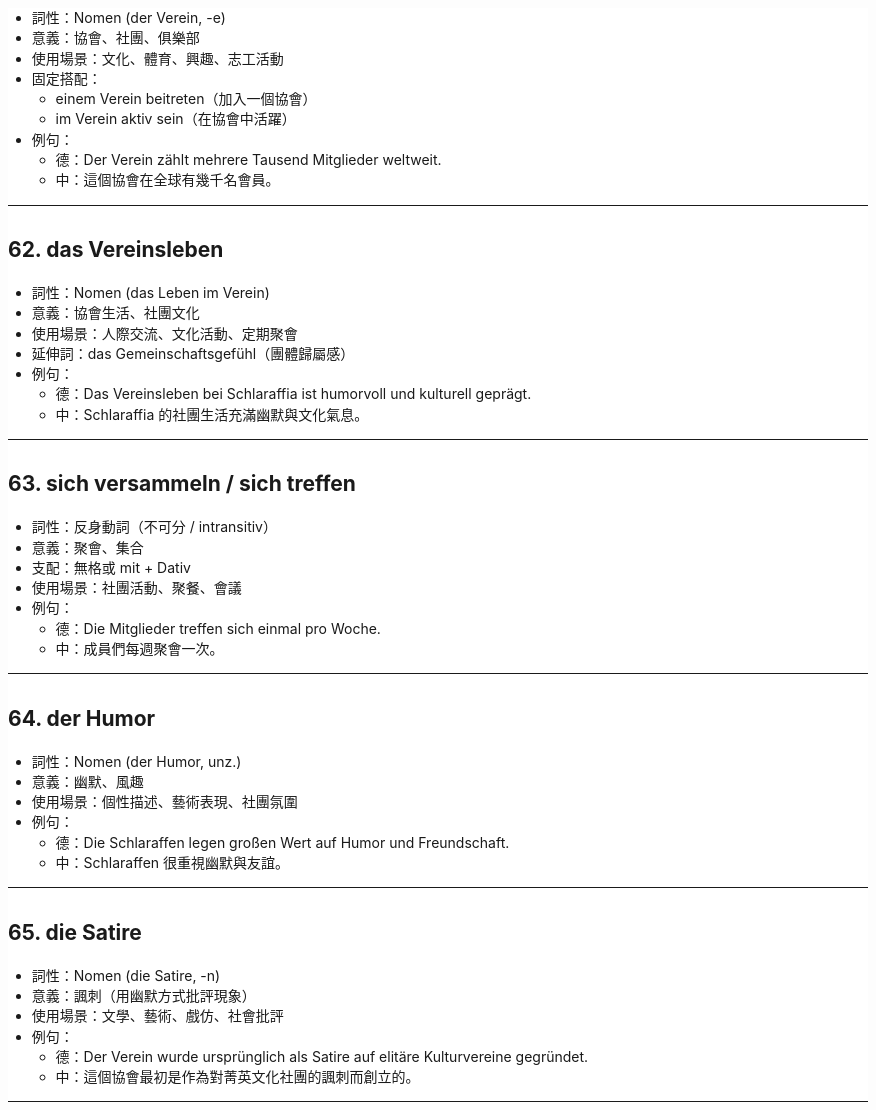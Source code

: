 - 詞性：Nomen (der Verein, -e)
- 意義：協會、社團、俱樂部
- 使用場景：文化、體育、興趣、志工活動
- 固定搭配：
  - einem Verein beitreten（加入一個協會）
  - im Verein aktiv sein（在協會中活躍）
- 例句：
  - 德：Der Verein zählt mehrere Tausend Mitglieder weltweit.
  - 中：這個協會在全球有幾千名會員。

---

## 62. das Vereinsleben

- 詞性：Nomen (das Leben im Verein)
- 意義：協會生活、社團文化
- 使用場景：人際交流、文化活動、定期聚會
- 延伸詞：das Gemeinschaftsgefühl（團體歸屬感）
- 例句：
  - 德：Das Vereinsleben bei Schlaraffia ist humorvoll und kulturell geprägt.
  - 中：Schlaraffia 的社團生活充滿幽默與文化氣息。

---

## 63. sich versammeln / sich treffen

- 詞性：反身動詞（不可分 / intransitiv）
- 意義：聚會、集合
- 支配：無格或 mit + Dativ
- 使用場景：社團活動、聚餐、會議
- 例句：
  - 德：Die Mitglieder treffen sich einmal pro Woche.
  - 中：成員們每週聚會一次。

---

## 64. der Humor

- 詞性：Nomen (der Humor, unz.)
- 意義：幽默、風趣
- 使用場景：個性描述、藝術表現、社團氛圍
- 例句：
  - 德：Die Schlaraffen legen großen Wert auf Humor und Freundschaft.
  - 中：Schlaraffen 很重視幽默與友誼。

---

## 65. die Satire

- 詞性：Nomen (die Satire, -n)
- 意義：諷刺（用幽默方式批評現象）
- 使用場景：文學、藝術、戲仿、社會批評
- 例句：
  - 德：Der Verein wurde ursprünglich als Satire auf elitäre Kulturvereine gegründet.
  - 中：這個協會最初是作為對菁英文化社團的諷刺而創立的。

---